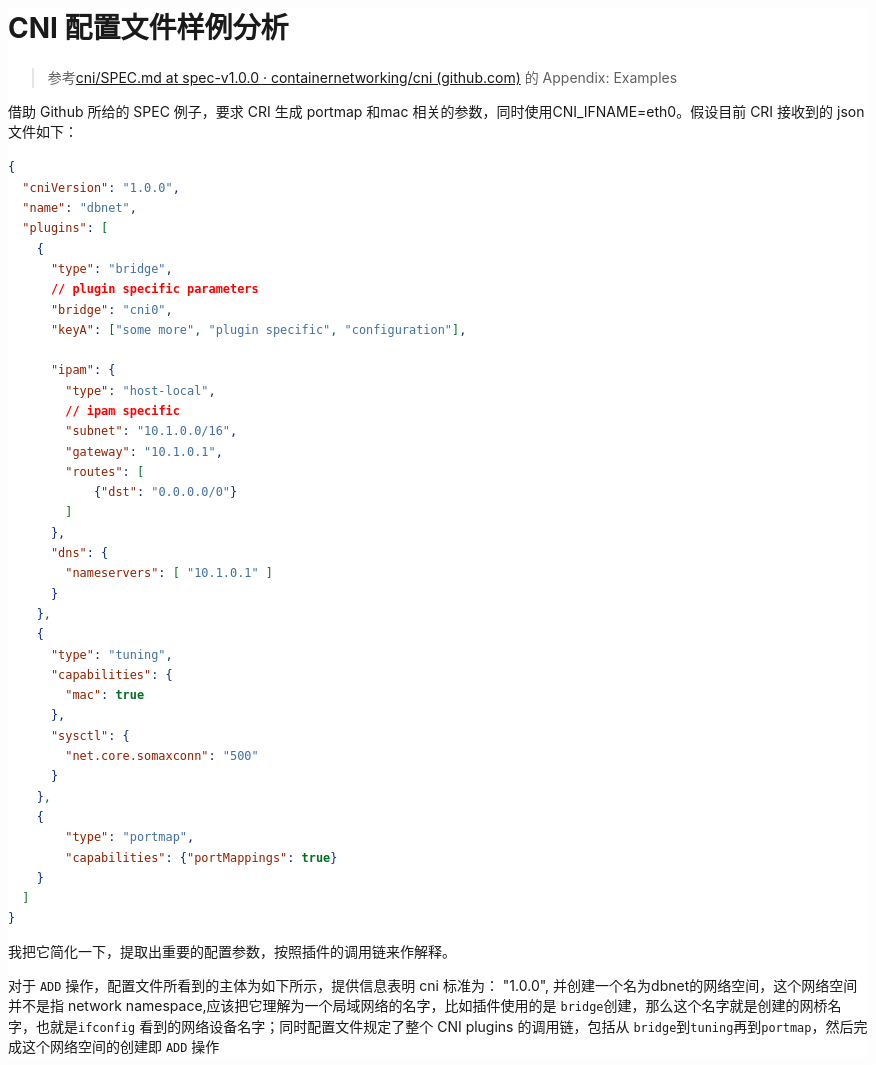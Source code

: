 
# CNI 配置文件样例分析

> 参考[cni/SPEC.md at spec-v1.0.0 · containernetworking/cni (github.com)](https://github.com/containernetworking/cni/blob/spec-v1.0.0/SPEC.md) 的 Appendix: Examples

借助 Github 所给的 SPEC 例子，要求 CRI 生成 portmap 和mac 相关的参数，同时使用CNI_IFNAME=eth0。假设目前 CRI 接收到的 json 文件如下：

``` json
{
  "cniVersion": "1.0.0",
  "name": "dbnet",
  "plugins": [
    {
      "type": "bridge",
      // plugin specific parameters
      "bridge": "cni0",
      "keyA": ["some more", "plugin specific", "configuration"],
      
      "ipam": {
        "type": "host-local",
        // ipam specific
        "subnet": "10.1.0.0/16",
        "gateway": "10.1.0.1",
        "routes": [
            {"dst": "0.0.0.0/0"}
        ]
      },
      "dns": {
        "nameservers": [ "10.1.0.1" ]
      }
    },
    {
      "type": "tuning",
      "capabilities": {
        "mac": true
      },
      "sysctl": {
        "net.core.somaxconn": "500"
      }
    },
    {
        "type": "portmap",
        "capabilities": {"portMappings": true}
    }
  ]
}
```

我把它简化一下，提取出重要的配置参数，按照插件的调用链来作解释。

对于 `ADD` 操作，配置文件所看到的主体为如下所示，提供信息表明 cni 标准为： "1.0.0", 并创建一个名为dbnet的网络空间，这个网络空间并不是指 network namespace,应该把它理解为一个局域网络的名字，比如插件使用的是 `bridge`创建，那么这个名字就是创建的网桥名字，也就是`ifconfig` 看到的网络设备名字；同时配置文件规定了整个 CNI plugins 的调用链，包括从 `bridge`到`tuning`再到`portmap`，然后完成这个网络空间的创建即 `ADD` 操作
